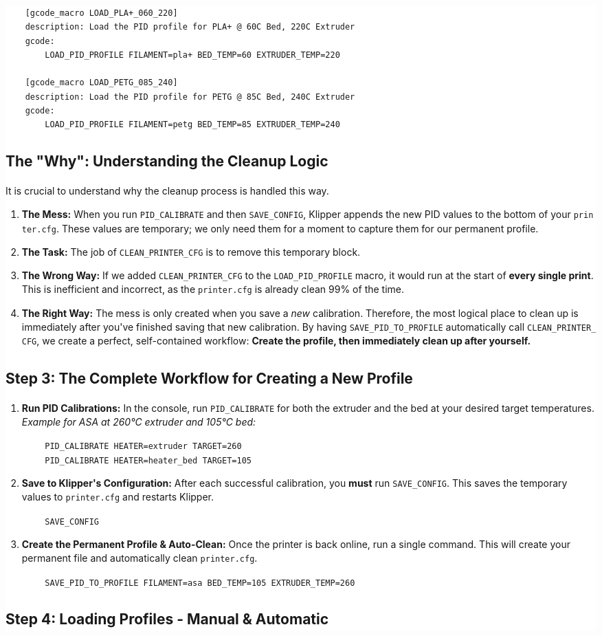 ```bash
    [gcode_macro LOAD_PLA+_060_220]
    description: Load the PID profile for PLA+ @ 60C Bed, 220C Extruder
    gcode:
        LOAD_PID_PROFILE FILAMENT=pla+ BED_TEMP=60 EXTRUDER_TEMP=220
    
    [gcode_macro LOAD_PETG_085_240]
    description: Load the PID profile for PETG @ 85C Bed, 240C Extruder
    gcode:
        LOAD_PID_PROFILE FILAMENT=petg BED_TEMP=85 EXTRUDER_TEMP=240
```    

## The "Why": Understanding the Cleanup Logic

It is crucial to understand why the cleanup process is handled this way.

1.  **The Mess:** When you run `PID_CALIBRATE` and then `SAVE_CONFIG`, Klipper appends the new PID values to the bottom of your `printer.cfg`. These values are temporary; we only need them for a moment to capture them for our permanent profile.
    
2.  **The Task:** The job of `CLEAN_PRINTER_CFG` is to remove this temporary block.
    
3.  **The Wrong Way:** If we added `CLEAN_PRINTER_CFG` to the `LOAD_PID_PROFILE` macro, it would run at the start of **every single print**. This is inefficient and incorrect, as the `printer.cfg` is already clean 99% of the time.
    
4.  **The Right Way:** The mess is only created when you save a _new_ calibration. Therefore, the most logical place to clean up is immediately after you've finished saving that new calibration. By having `SAVE_PID_TO_PROFILE` automatically call `CLEAN_PRINTER_CFG`, we create a perfect, self-contained workflow: **Create the profile, then immediately clean up after yourself.**
    

## Step 3: The Complete Workflow for Creating a New Profile

1.  **Run PID Calibrations:** In the console, run `PID_CALIBRATE` for both the extruder and the bed at your desired target temperatures. _Example for ASA at 260°C extruder and 105°C bed:_

```bash    
        PID_CALIBRATE HEATER=extruder TARGET=260
        PID_CALIBRATE HEATER=heater_bed TARGET=105
```        
    
2.  **Save to Klipper's Configuration:** After each successful calibration, you **must** run `SAVE_CONFIG`. This saves the temporary values to `printer.cfg` and restarts Klipper.
```bash    
        SAVE_CONFIG
```        
    
3.  **Create the Permanent Profile & Auto-Clean:** Once the printer is back online, run a single command. This will create your permanent file and automatically clean `printer.cfg`.
```bash    
        SAVE_PID_TO_PROFILE FILAMENT=asa BED_TEMP=105 EXTRUDER_TEMP=260
```                    
    

## Step 4: Loading Profiles - Manual & Automatic
